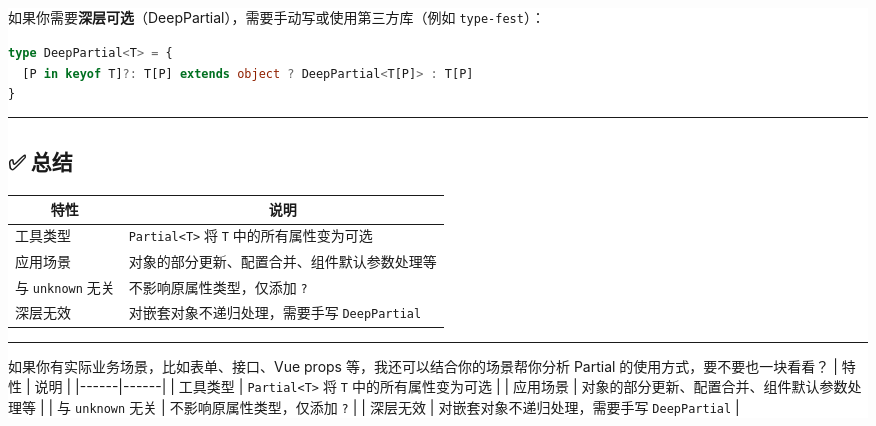 如果你需要**深层可选**（DeepPartial），需要手动写或使用第三方库（例如 `type-fest`）：

```ts
type DeepPartial<T> = {
  [P in keyof T]?: T[P] extends object ? DeepPartial<T[P]> : T[P]
}
```

---

## ✅ 总结

| 特性              | 说明                                         |
| ----------------- | -------------------------------------------- |
| 工具类型          | `Partial<T>` 将 `T` 中的所有属性变为可选     |
| 应用场景          | 对象的部分更新、配置合并、组件默认参数处理等 |
| 与 `unknown` 无关 | 不影响原属性类型，仅添加 `?`                 |
| 深层无效          | 对嵌套对象不递归处理，需要手写 `DeepPartial` |

---

如果你有实际业务场景，比如表单、接口、Vue props 等，我还可以结合你的场景帮你分析 Partial 的使用方式，要不要也一块看看？
| 特性 | 说明 |
|------|------|
| 工具类型 | `Partial<T>` 将 `T` 中的所有属性变为可选 |
| 应用场景 | 对象的部分更新、配置合并、组件默认参数处理等 |
| 与 `unknown` 无关 | 不影响原属性类型，仅添加 `?` |
| 深层无效 | 对嵌套对象不递归处理，需要手写 `DeepPartial` |
